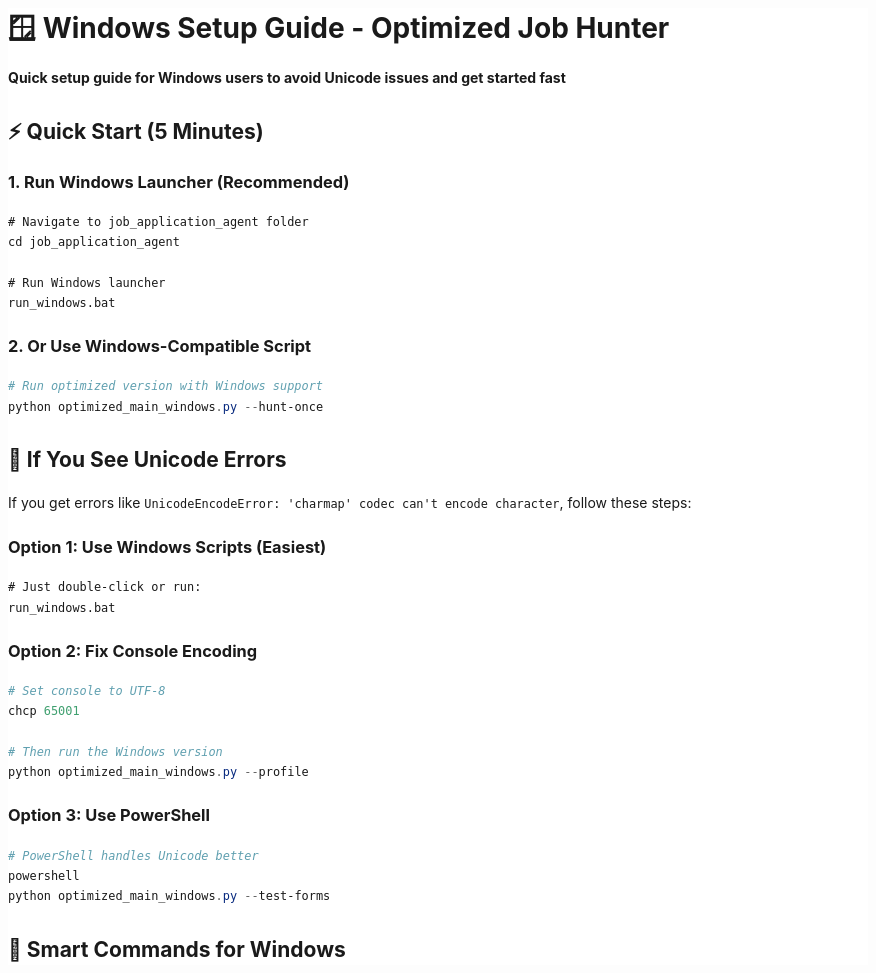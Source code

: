 # 🪟 Windows Setup Guide - Optimized Job Hunter

**Quick setup guide for Windows users to avoid Unicode issues and get started fast**

## ⚡ Quick Start (5 Minutes)

### 1. **Run Windows Launcher** (Recommended)
```batch
# Navigate to job_application_agent folder
cd job_application_agent

# Run Windows launcher
run_windows.bat
```

### 2. **Or Use Windows-Compatible Script**
```powershell
# Run optimized version with Windows support
python optimized_main_windows.py --hunt-once
```

## 🔧 If You See Unicode Errors

If you get errors like `UnicodeEncodeError: 'charmap' codec can't encode character`, follow these steps:

### **Option 1: Use Windows Scripts (Easiest)**
```batch
# Just double-click or run:
run_windows.bat
```

### **Option 2: Fix Console Encoding**
```powershell
# Set console to UTF-8
chcp 65001

# Then run the Windows version
python optimized_main_windows.py --profile
```

### **Option 3: Use PowerShell**
```powershell
# PowerShell handles Unicode better
powershell
python optimized_main_windows.py --test-forms
```

## 🎯 Smart Commands for Windows
